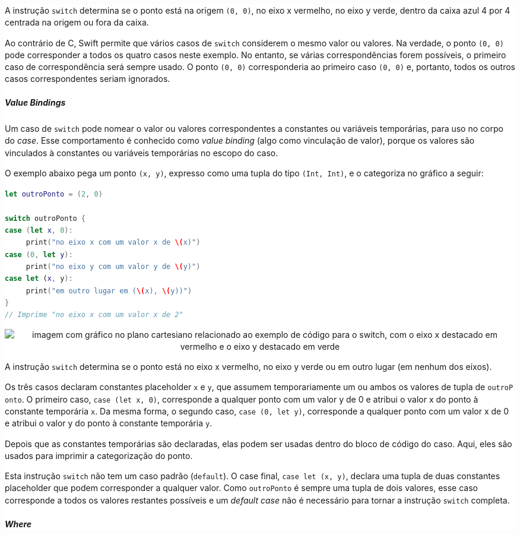 A instrução `switch` determina se o ponto está na origem `(0, 0)`, no eixo x vermelho, no eixo y verde, dentro da caixa azul 4 por 4 centrada na origem ou fora da caixa.

Ao contrário de C, Swift permite que vários casos de `switch` considerem o mesmo valor ou valores. Na verdade, o ponto `(0, 0)` pode corresponder a todos os quatro casos neste exemplo. No entanto, se várias correspondências forem possíveis, o primeiro caso de correspondência será sempre usado. O ponto `(0, 0)` corresponderia ao primeiro caso `(0, 0)` e, portanto, todos os outros casos correspondentes seriam ignorados.

##### Value Bindings

Um caso de `switch` pode nomear o valor ou valores correspondentes a constantes ou variáveis temporárias, para uso no corpo do _case_. Esse comportamento é conhecido como _value binding_ (algo como vinculação de valor), porque os valores são vinculados à constantes ou variáveis temporárias no escopo do caso.

O exemplo abaixo pega um ponto `(x, y)`, expresso como uma tupla do tipo `(Int, Int)`, e o categoriza no gráfico a seguir:

``` swift
let outroPonto = (2, 0)

switch outroPonto {
case (let x, 0):
     print("no eixo x com um valor x de \(x)")
case (0, let y):
     print("no eixo y com um valor y de \(y)")
case let (x, y):
     print("em outro lugar em (\(x), \(y))")
}
// Imprime "no eixo x com um valor x de 2"
```

<p align="center">
<img alt="imagem com gráfico no plano cartesiano relacionado ao exemplo de código para o switch, com o eixo x destacado em vermelho e o eixo y destacado em verde" src="https://docs.swift.org/swift-book/_images/coordinateGraphMedium_2x.png" width="50%" />
</p>

A instrução `switch` determina se o ponto está no eixo x vermelho, no eixo y verde ou em outro lugar (em nenhum dos eixos).

Os três casos declaram constantes placeholder `x` e `y`, que assumem temporariamente um ou ambos os valores de tupla de `outroPonto`. O primeiro caso, `case (let x, 0)`, corresponde a qualquer ponto com um valor y de 0 e atribui o valor x do ponto à constante temporária `x`. Da mesma forma, o segundo caso, `case (0, let y)`, corresponde a qualquer ponto com um valor x de 0 e atribui o valor y do ponto à constante temporária `y`.

Depois que as constantes temporárias são declaradas, elas podem ser usadas dentro do bloco de código do caso. Aqui, eles são usados para imprimir a categorização do ponto.

Esta instrução `switch` não tem um caso padrão (`default`). O case final, `case let (x, y)`, declara uma tupla de duas constantes placeholder que podem corresponder a qualquer valor. Como `outroPonto` é sempre uma tupla de dois valores, esse caso corresponde a todos os valores restantes possíveis e um _default case_ não é necessário para tornar a instrução `switch` completa.

##### Where
